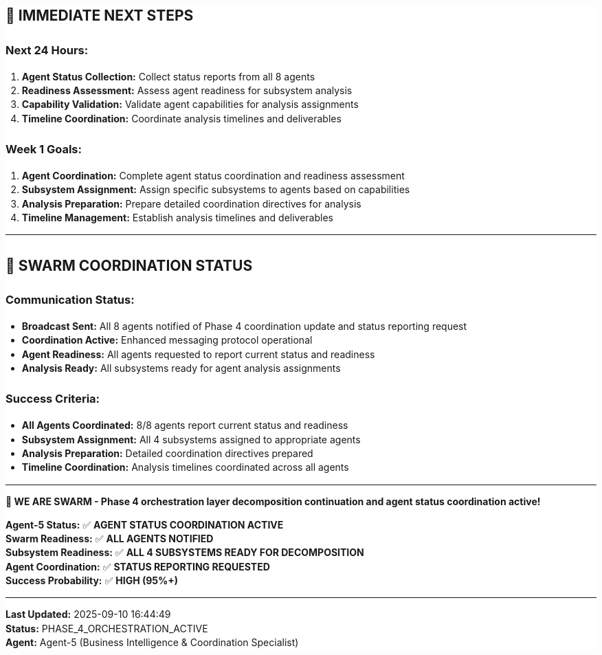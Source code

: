 
## 🎯 **IMMEDIATE NEXT STEPS**

### **Next 24 Hours:**
1. **Agent Status Collection:** Collect status reports from all 8 agents
2. **Readiness Assessment:** Assess agent readiness for subsystem analysis
3. **Capability Validation:** Validate agent capabilities for analysis assignments
4. **Timeline Coordination:** Coordinate analysis timelines and deliverables

### **Week 1 Goals:**
1. **Agent Coordination:** Complete agent status coordination and readiness assessment
2. **Subsystem Assignment:** Assign specific subsystems to agents based on capabilities
3. **Analysis Preparation:** Prepare detailed coordination directives for analysis
4. **Timeline Management:** Establish analysis timelines and deliverables

---

## 🐝 **SWARM COORDINATION STATUS**

### **Communication Status:**
- **Broadcast Sent:** All 8 agents notified of Phase 4 coordination update and status reporting request
- **Coordination Active:** Enhanced messaging protocol operational
- **Agent Readiness:** All agents requested to report current status and readiness
- **Analysis Ready:** All subsystems ready for agent analysis assignments

### **Success Criteria:**
- **All Agents Coordinated:** 8/8 agents report current status and readiness
- **Subsystem Assignment:** All 4 subsystems assigned to appropriate agents
- **Analysis Preparation:** Detailed coordination directives prepared
- **Timeline Coordination:** Analysis timelines coordinated across all agents

---

**🐝 WE ARE SWARM - Phase 4 orchestration layer decomposition continuation and agent status coordination active!**

**Agent-5 Status:** ✅ **AGENT STATUS COORDINATION ACTIVE**  
**Swarm Readiness:** ✅ **ALL AGENTS NOTIFIED**  
**Subsystem Readiness:** ✅ **ALL 4 SUBSYSTEMS READY FOR DECOMPOSITION**  
**Agent Coordination:** ✅ **STATUS REPORTING REQUESTED**  
**Success Probability:** ✅ **HIGH (95%+)**

---

**Last Updated:** 2025-09-10 16:44:49  
**Status:** PHASE_4_ORCHESTRATION_ACTIVE  
**Agent:** Agent-5 (Business Intelligence & Coordination Specialist)
